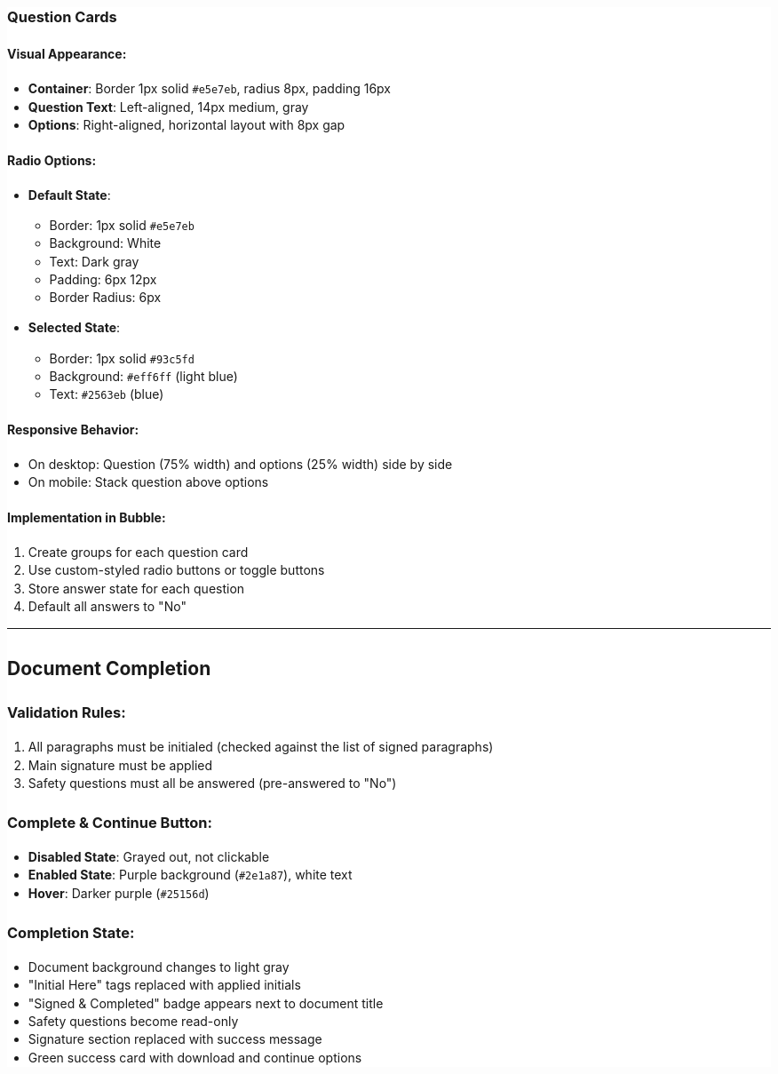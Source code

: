### Question Cards

#### Visual Appearance:
- **Container**: Border 1px solid `#e5e7eb`, radius 8px, padding 16px
- **Question Text**: Left-aligned, 14px medium, gray
- **Options**: Right-aligned, horizontal layout with 8px gap

#### Radio Options:
- **Default State**:
  - Border: 1px solid `#e5e7eb`
  - Background: White
  - Text: Dark gray
  - Padding: 6px 12px
  - Border Radius: 6px

- **Selected State**:
  - Border: 1px solid `#93c5fd`
  - Background: `#eff6ff` (light blue)
  - Text: `#2563eb` (blue)

#### Responsive Behavior:
- On desktop: Question (75% width) and options (25% width) side by side
- On mobile: Stack question above options

#### Implementation in Bubble:
1. Create groups for each question card
2. Use custom-styled radio buttons or toggle buttons
3. Store answer state for each question
4. Default all answers to "No"

---

## Document Completion

### Validation Rules:
1. All paragraphs must be initialed (checked against the list of signed paragraphs)
2. Main signature must be applied
3. Safety questions must all be answered (pre-answered to "No")

### Complete & Continue Button:
- **Disabled State**: Grayed out, not clickable
- **Enabled State**: Purple background (`#2e1a87`), white text
- **Hover**: Darker purple (`#25156d`)

### Completion State:
- Document background changes to light gray
- "Initial Here" tags replaced with applied initials
- "Signed & Completed" badge appears next to document title
- Safety questions become read-only
- Signature section replaced with success message
- Green success card with download and continue options
